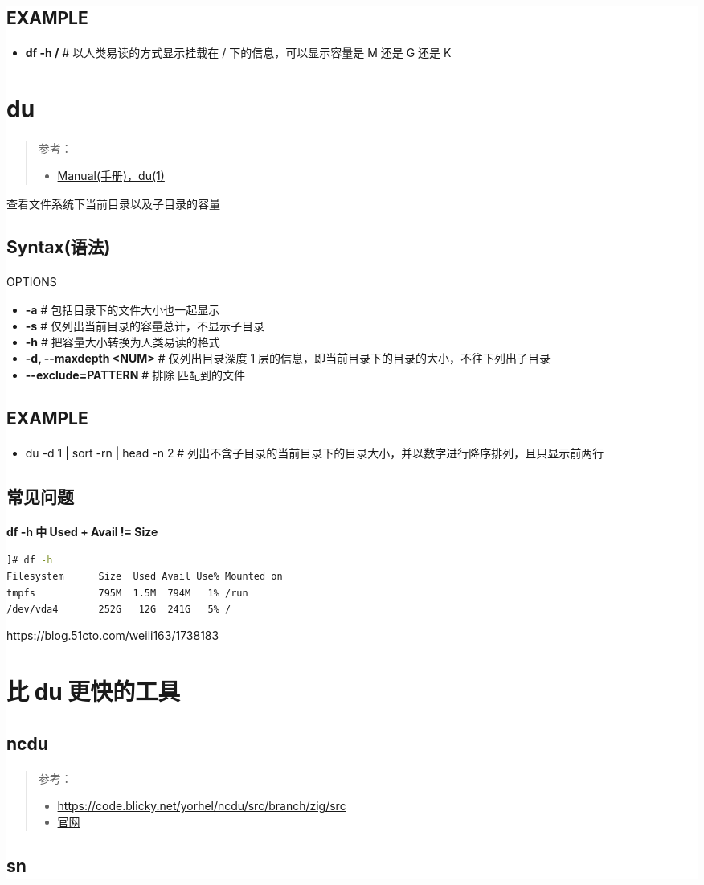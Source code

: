 ## EXAMPLE

- **df -h /** # 以人类易读的方式显示挂载在 / 下的信息，可以显示容量是 M 还是 G 还是 K

# du

> 参考：
>
> - [Manual(手册)，du(1)](https://man7.org/linux/man-pages/man1/du.1.html)

查看文件系统下当前目录以及子目录的容量

## Syntax(语法)

OPTIONS

- **-a** # 包括目录下的文件大小也一起显示
- **-s** # 仅列出当前目录的容量总计，不显示子目录
- **-h** # 把容量大小转换为人类易读的格式
- **-d, --maxdepth \<NUM>** # 仅列出目录深度 1 层的信息，即当前目录下的目录的大小，不往下列出子目录
- **--exclude=PATTERN** # 排除  匹配到的文件

## EXAMPLE

- du -d 1 | sort -rn | head -n 2 # 列出不含子目录的当前目录下的目录大小，并以数字进行降序排列，且只显示前两行

## 常见问题

**df -h 中 Used + Avail != Size**

```bash
]# df -h
Filesystem      Size  Used Avail Use% Mounted on
tmpfs           795M  1.5M  794M   1% /run
/dev/vda4       252G   12G  241G   5% /
```

https://blog.51cto.com/weili163/1738183

# 比 du 更快的工具

## ncdu

> 参考：
>
> - https://code.blicky.net/yorhel/ncdu/src/branch/zig/src
> - [官网](https://dev.yorhel.nl/ncdu)

## sn

